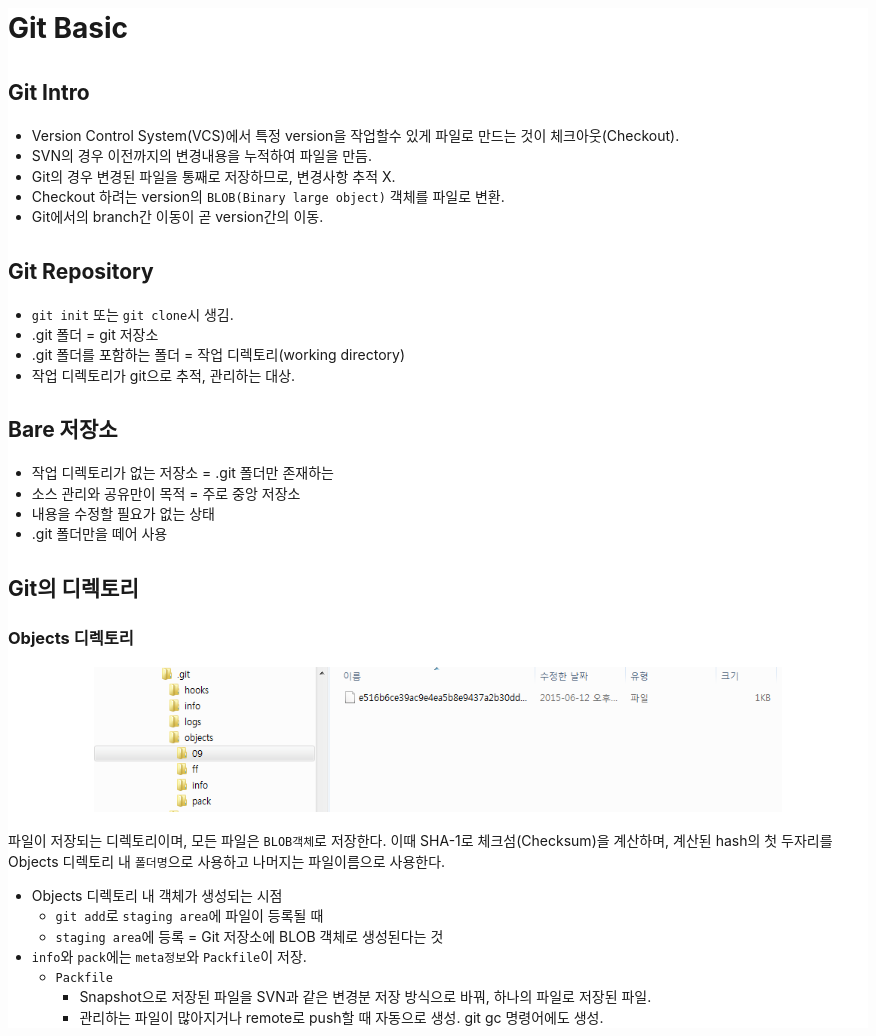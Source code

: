 # Git Basic

## Git Intro

- Version Control System(VCS)에서 특정 version을 작업할수 있게 파일로 만드는 것이 체크아웃(Checkout).
- SVN의 경우 이전까지의 변경내용을 누적하여 파일을 만듬.
- Git의 경우 변경된 파일을 통째로 저장하므로, 변경사항 추적 X.
- Checkout 하려는 version의 `BLOB(Binary large object)` 객체를 파일로 변환.
- Git에서의 branch간 이동이 곧 version간의 이동.


## Git Repository

- `git init` 또는 `git clone`시 생김.
- .git 폴더 = git 저장소
- .git 폴더를 포함하는 폴더 = 작업 디렉토리(working directory)
- 작업 디렉토리가 git으로 추적, 관리하는 대상.

## Bare 저장소

- 작업 디렉토리가 없는 저장소 = .git 폴더만 존재하는
- 소스 관리와 공유만이 목적 = 주로 중앙 저장소
- 내용을 수정할 필요가 없는 상태
- .git 폴더만을 떼어 사용

## Git의 디렉토리

### Objects 디렉토리

<p align="center"><img src="img/git_basic_1.png" width="80%"></p>

파일이 저장되는 디렉토리이며, 모든 파일은 `BLOB객체`로 저장한다. 이때 SHA-1로 체크섬(Checksum)을 계산하며,
계산된 hash의 첫 두자리를 Objects 디렉토리 내 `폴더명`으로 사용하고 나머지는 파일이름으로 사용한다.
- Objects 디렉토리 내 객체가 생성되는 시점
  - `git add`로 `staging area`에 파일이 등록될 때
  - `staging area`에 등록 = Git 저장소에 BLOB 객체로 생성된다는 것
- `info`와 `pack`에는 `meta정보`와 `Packfile`이 저장.
  - `Packfile`
    - Snapshot으로 저장된 파일을 SVN과 같은 변경분 저장 방식으로 바꿔, 하나의 파일로 저장된 파일.
    - 관리하는 파일이 많아지거나 remote로 push할 때 자동으로 생성. git gc 명령어에도 생성.
